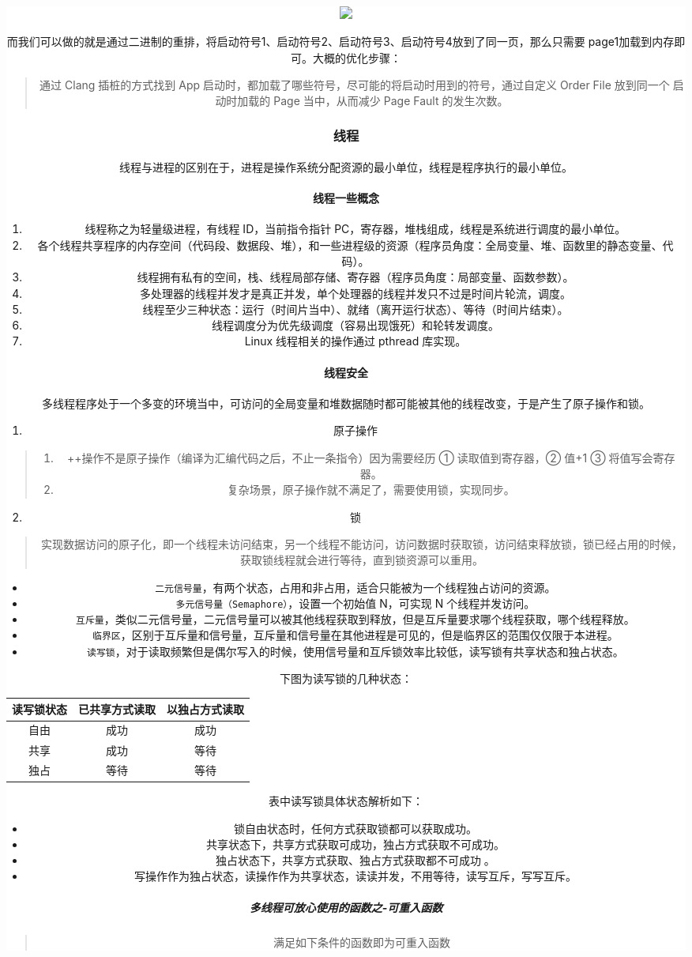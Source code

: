 <div align=center><img src="https://cdn.zhangferry.com/Images/WX20221112-185930@2x.png" width = "670"/>

而我们可以做的就是通过二进制的重排，将启动符号1、启动符号2、启动符号3、启动符号4放到了同一页，那么只需要 page1加载到内存即可。大概的优化步骤：

> 通过 Clang 插桩的方式找到 App 启动时，都加载了哪些符号，尽可能的将启动时用到的符号，通过自定义 Order File 放到同一个 启动时加载的 Page 当中，从而减少 Page Fault 的发生次数。

### 线程
线程与进程的区别在于，进程是操作系统分配资源的最小单位，线程是程序执行的最小单位。
#### 线程一些概念
1. 线程称之为轻量级进程，有线程 ID，当前指令指针 PC，寄存器，堆栈组成，线程是系统进行调度的最小单位。
2. 各个线程共享程序的内存空间（代码段、数据段、堆），和一些进程级的资源（程序员角度：全局变量、堆、函数里的静态变量、代码）。
3. 线程拥有私有的空间，栈、线程局部存储、寄存器（程序员角度：局部变量、函数参数）。
4. 多处理器的线程并发才是真正并发，单个处理器的线程并发只不过是时间片轮流，调度。
5. 线程至少三种状态：运行（时间片当中）、就绪（离开运行状态）、等待（时间片结束）。
6. 线程调度分为优先级调度（容易出现饿死）和轮转发调度。
7. Linux 线程相关的操作通过 pthread 库实现。

#### 线程安全
多线程程序处于一个多变的环境当中，可访问的全局变量和堆数据随时都可能被其他的线程改变，于是产生了原子操作和锁。

1. 原子操作 
> 1. ++操作不是原子操作（编译为汇编代码之后，不止一条指令）因为需要经历 ① 读取值到寄存器，② 值+1 ③ 将值写会寄存器。
> 2. 复杂场景，原子操作就不满足了，需要使用锁，实现同步。

2. 锁
> 实现数据访问的原子化，即一个线程未访问结束，另一个线程不能访问，访问数据时获取锁，访问结束释放锁，锁已经占用的时候，获取锁线程就会进行等待，直到锁资源可以重用。

* `二元信号量`，有两个状态，占用和非占用，适合只能被为一个线程独占访问的资源。
* `多元信号量（Semaphore）`，设置一个初始值 N，可实现 N 个线程并发访问。
* `互斥量`，类似二元信号量，二元信号量可以被其他线程获取到释放，但是互斥量要求哪个线程获取，哪个线程释放。
* `临界区`，区别于互斥量和信号量，互斥量和信号量在其他进程是可见的，但是临界区的范围仅仅限于本进程。
* `读写锁`，对于读取频繁但是偶尔写入的时候，使用信号量和互斥锁效率比较低，读写锁有共享状态和独占状态。

下图为读写锁的几种状态：

| 读写锁状态 | 已共享方式读取 | 以独占方式读取 |
| :----: | :----: | :----: |
| 自由 | 成功 | 成功 |
| 共享 | 成功 | 等待 |
| 独占 | 等待 | 等待 |

表中读写锁具体状态解析如下：
* 锁自由状态时，任何方式获取锁都可以获取成功。
* 共享状态下，共享方式获取可成功，独占方式获取不可成功。
* 独占状态下，共享方式获取、独占方式获取都不可成功 。
* 写操作作为独占状态，读操作作为共享状态，读读并发，不用等待，读写互斥，写写互斥。

##### 多线程可放心使用的函数之-可重入函数

> 满足如下条件的函数即为可重入函数
